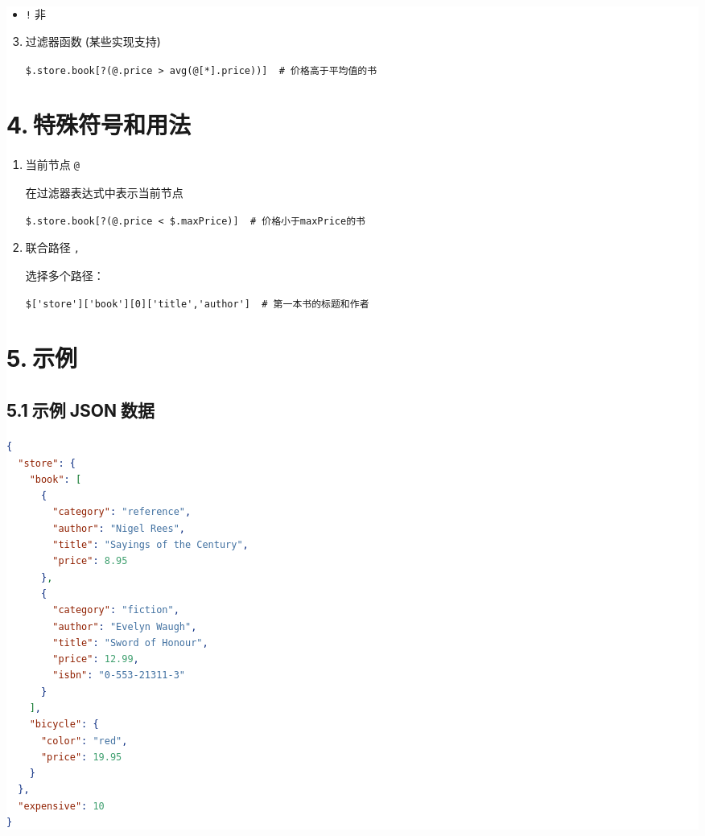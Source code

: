    - `!` 非

     


3. 过滤器函数 (某些实现支持)

   ```
   $.store.book[?(@.price > avg(@[*].price))]  # 价格高于平均值的书
   ```

   



# 4. 特殊符号和用法

1. 当前节点 `@`

   在过滤器表达式中表示当前节点

   ```
   $.store.book[?(@.price < $.maxPrice)]  # 价格小于maxPrice的书
   ```

   

2. 联合路径 `,`

   选择多个路径：

   ```
   $['store']['book'][0]['title','author']  # 第一本书的标题和作者
   ```

   





# 5. 示例

## 5.1 示例 JSON 数据

```json
{
  "store": {
    "book": [
      {
        "category": "reference",
        "author": "Nigel Rees",
        "title": "Sayings of the Century",
        "price": 8.95
      },
      {
        "category": "fiction",
        "author": "Evelyn Waugh",
        "title": "Sword of Honour",
        "price": 12.99,
        "isbn": "0-553-21311-3"
      }
    ],
    "bicycle": {
      "color": "red",
      "price": 19.95
    }
  },
  "expensive": 10
}
```
